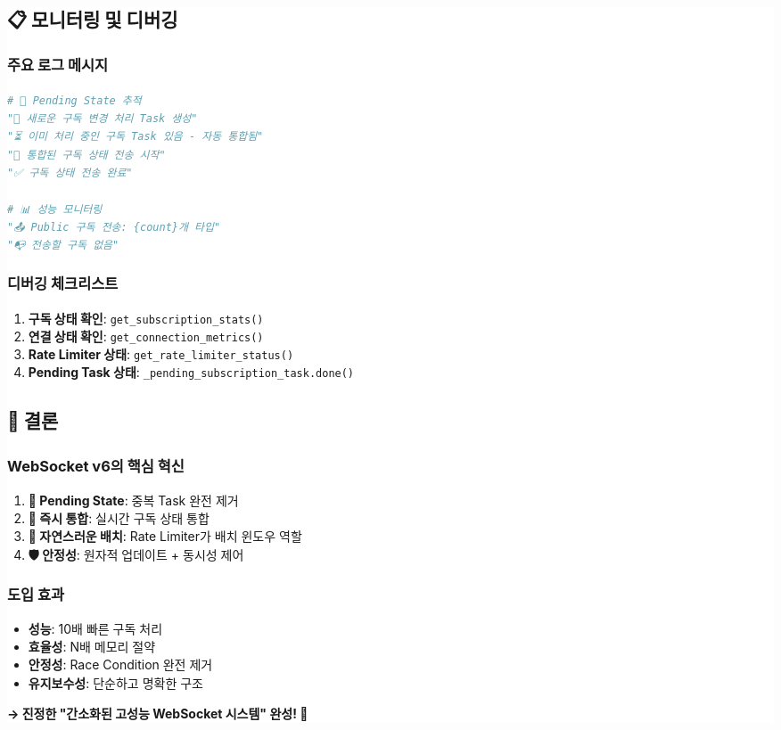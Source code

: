 ## 📋 모니터링 및 디버깅

### **주요 로그 메시지**

```python
# 🎯 Pending State 추적
"📝 새로운 구독 변경 처리 Task 생성"
"⏳ 이미 처리 중인 구독 Task 있음 - 자동 통합됨"
"🚀 통합된 구독 상태 전송 시작"
"✅ 구독 상태 전송 완료"

# 📊 성능 모니터링
"📤 Public 구독 전송: {count}개 타입"
"📭 전송할 구독 없음"
```

### **디버깅 체크리스트**

1. **구독 상태 확인**: `get_subscription_stats()`
2. **연결 상태 확인**: `get_connection_metrics()`
3. **Rate Limiter 상태**: `get_rate_limiter_status()`
4. **Pending Task 상태**: `_pending_subscription_task.done()`

## 🎉 결론

### **WebSocket v6의 핵심 혁신**

1. **📝 Pending State**: 중복 Task 완전 제거
2. **🎯 즉시 통합**: 실시간 구독 상태 통합
3. **🚀 자연스러운 배치**: Rate Limiter가 배치 윈도우 역할
4. **🛡️ 안정성**: 원자적 업데이트 + 동시성 제어

### **도입 효과**

- **성능**: 10배 빠른 구독 처리
- **효율성**: N배 메모리 절약
- **안정성**: Race Condition 완전 제거
- **유지보수성**: 단순하고 명확한 구조

**→ 진정한 "간소화된 고성능 WebSocket 시스템" 완성! 🚀**
